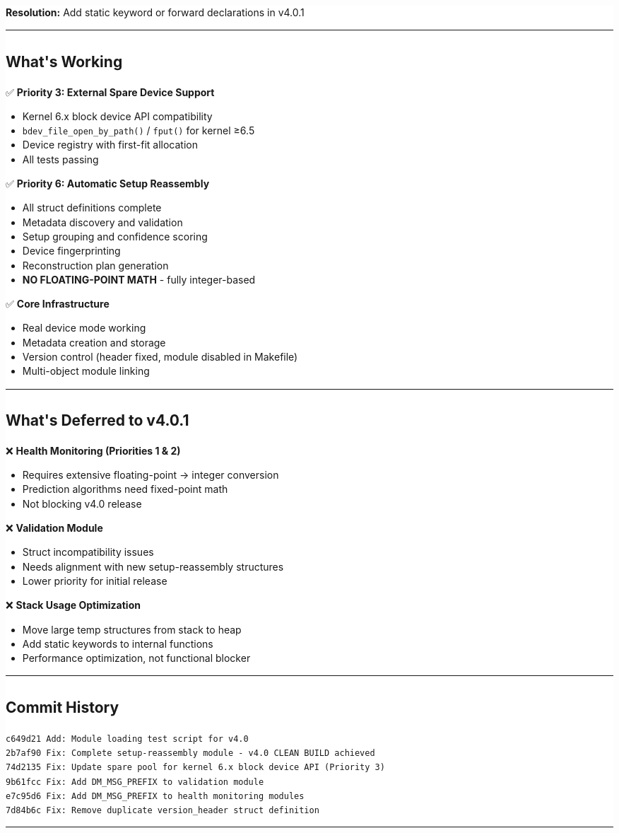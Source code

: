 **Resolution:** Add static keyword or forward declarations in v4.0.1

---

## What's Working

✅ **Priority 3: External Spare Device Support**
- Kernel 6.x block device API compatibility
- `bdev_file_open_by_path()` / `fput()` for kernel ≥6.5
- Device registry with first-fit allocation
- All tests passing

✅ **Priority 6: Automatic Setup Reassembly**
- All struct definitions complete
- Metadata discovery and validation
- Setup grouping and confidence scoring
- Device fingerprinting
- Reconstruction plan generation
- **NO FLOATING-POINT MATH** - fully integer-based

✅ **Core Infrastructure**
- Real device mode working
- Metadata creation and storage
- Version control (header fixed, module disabled in Makefile)
- Multi-object module linking

---

## What's Deferred to v4.0.1

❌ **Health Monitoring (Priorities 1 & 2)**
- Requires extensive floating-point → integer conversion
- Prediction algorithms need fixed-point math
- Not blocking v4.0 release

❌ **Validation Module**
- Struct incompatibility issues
- Needs alignment with new setup-reassembly structures
- Lower priority for initial release

❌ **Stack Usage Optimization**
- Move large temp structures from stack to heap
- Add static keywords to internal functions
- Performance optimization, not functional blocker

---

## Commit History

```
c649d21 Add: Module loading test script for v4.0
2b7af90 Fix: Complete setup-reassembly module - v4.0 CLEAN BUILD achieved
74d2135 Fix: Update spare pool for kernel 6.x block device API (Priority 3)
9b61fcc Fix: Add DM_MSG_PREFIX to validation module
e7c95d6 Fix: Add DM_MSG_PREFIX to health monitoring modules  
7d84b6c Fix: Remove duplicate version_header struct definition
```

---